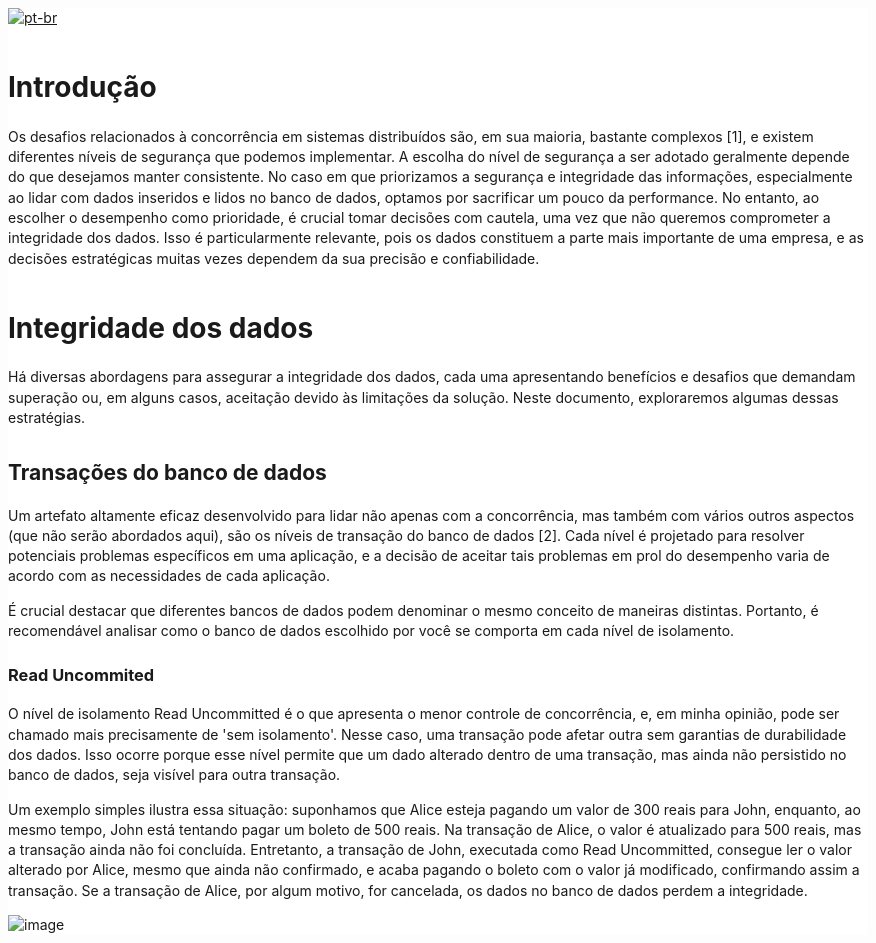 [![pt-br](https://img.shields.io/badge/lang-en--us-red.svg)](https://github.com/gumberss/Concurrency/blob/main/readme.md)

# Introdução

Os desafios relacionados à concorrência em sistemas distribuídos são, em sua maioria, bastante complexos [1], e existem diferentes níveis de segurança que podemos implementar. A escolha do nível de segurança a ser adotado geralmente depende do que desejamos manter consistente. No caso em que priorizamos a segurança e integridade das informações, especialmente ao lidar com dados inseridos e lidos no banco de dados, optamos por sacrificar um pouco da performance. No entanto, ao escolher o desempenho como prioridade, é crucial tomar decisões com cautela, uma vez que não queremos comprometer a integridade dos dados. Isso é particularmente relevante, pois os dados constituem a parte mais importante de uma empresa, e as decisões estratégicas muitas vezes dependem da sua precisão e confiabilidade.

# Integridade dos dados

Há diversas abordagens para assegurar a integridade dos dados, cada uma apresentando benefícios e desafios que demandam superação ou, em alguns casos, aceitação devido às limitações da solução. Neste documento, exploraremos algumas dessas estratégias.

## Transações do banco de dados

Um artefato altamente eficaz desenvolvido para lidar não apenas com a concorrência, mas também com vários outros aspectos (que não serão abordados aqui), são os níveis de transação do banco de dados [2]. Cada nível é projetado para resolver potenciais problemas específicos em uma aplicação, e a decisão de aceitar tais problemas em prol do desempenho varia de acordo com as necessidades de cada aplicação.

É crucial destacar que diferentes bancos de dados podem denominar o mesmo conceito de maneiras distintas. Portanto, é recomendável analisar como o banco de dados escolhido por você se comporta em cada nível de isolamento.

### Read Uncommited 

O nível de isolamento Read Uncommitted é o que apresenta o menor controle de concorrência, e, em minha opinião, pode ser chamado mais precisamente de 'sem isolamento'. Nesse caso, uma transação pode afetar outra sem garantias de durabilidade dos dados. Isso ocorre porque esse nível permite que um dado alterado dentro de uma transação, mas ainda não persistido no banco de dados, seja visível para outra transação.

Um exemplo simples ilustra essa situação: suponhamos que Alice esteja pagando um valor de 300 reais para John, enquanto, ao mesmo tempo, John está tentando pagar um boleto de 500 reais. Na transação de Alice, o valor é atualizado para 500 reais, mas a transação ainda não foi concluída. Entretanto, a transação de John, executada como Read Uncommitted, consegue ler o valor alterado por Alice, mesmo que ainda não confirmado, e acaba pagando o boleto com o valor já modificado, confirmando assim a transação. Se a transação de Alice, por algum motivo, for cancelada, os dados no banco de dados perdem a integridade.

![image](https://github.com/gumberss/Rinha-Sharding/assets/38296002/732a0bca-ec0e-4096-8562-deb8ad0ae24f)
